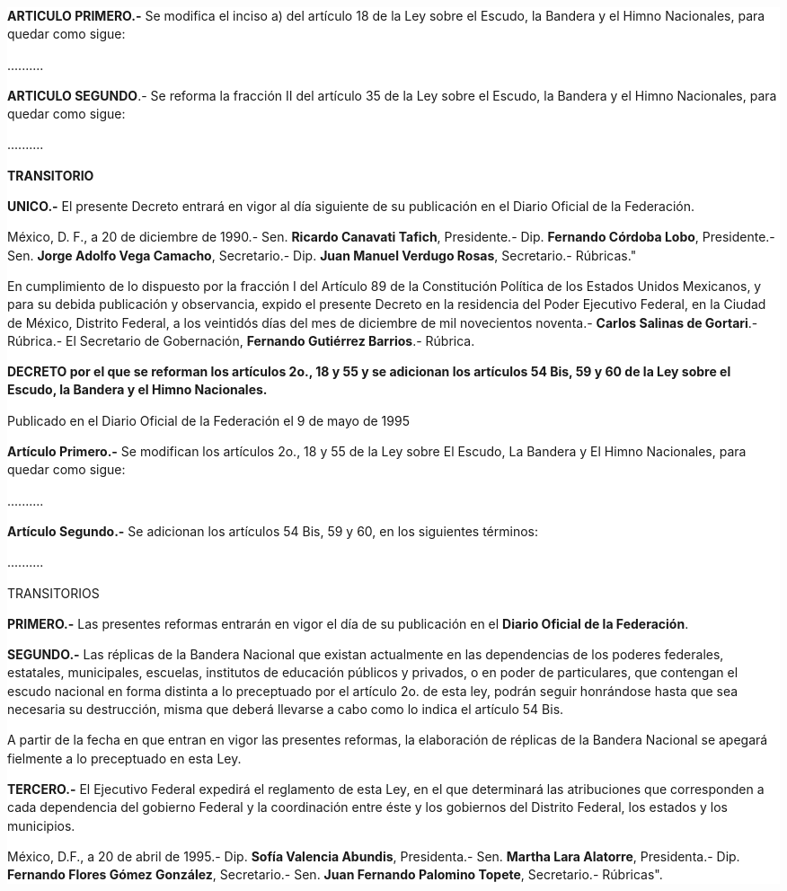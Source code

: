 **ARTICULO PRIMERO.-** Se modifica el inciso a) del artículo 18 de la Ley sobre el Escudo, la Bandera y el Himno Nacionales, para quedar como sigue:

\...\...\....

**ARTICULO SEGUNDO**.- Se reforma la fracción II del artículo 35 de la Ley sobre el Escudo, la Bandera y el Himno Nacionales, para quedar como sigue:

\...\...\....

**TRANSITORIO**

**UNICO.-** El presente Decreto entrará en vigor al día siguiente de su publicación en el Diario Oficial de la Federación.

México, D. F., a 20 de diciembre de 1990.- Sen. **Ricardo Canavati Tafich**, Presidente.- Dip. **Fernando Córdoba Lobo**, Presidente.- Sen. **Jorge Adolfo Vega Camacho**, Secretario.- Dip. **Juan Manuel Verdugo Rosas**, Secretario.- Rúbricas.\"

En cumplimiento de lo dispuesto por la fracción I del Artículo 89 de la Constitución Política de los Estados Unidos Mexicanos, y para su debida publicación y observancia, expido el presente Decreto en la residencia del Poder Ejecutivo Federal, en la Ciudad de México, Distrito Federal, a los veintidós días del mes de diciembre de mil novecientos noventa.- **Carlos Salinas de Gortari**.- Rúbrica.- El Secretario de Gobernación, **Fernando Gutiérrez Barrios**.- Rúbrica.

**DECRETO por el que se reforman los artículos 2o., 18 y 55 y se adicionan los artículos 54 Bis, 59 y 60 de la Ley sobre el Escudo, la Bandera y el Himno Nacionales.**

Publicado en el Diario Oficial de la Federación el 9 de mayo de 1995

**Artículo Primero.-** Se modifican los artículos 2o., 18 y 55 de la Ley sobre El Escudo, La Bandera y El Himno Nacionales, para quedar como sigue:

\...\...\....

**Artículo Segundo.-** Se adicionan los artículos 54 Bis, 59 y 60, en los siguientes términos:

\...\...\....

TRANSITORIOS

**PRIMERO.-** Las presentes reformas entrarán en vigor el día de su publicación en el **Diario Oficial de la Federación**.

**SEGUNDO.-** Las réplicas de la Bandera Nacional que existan actualmente en las dependencias de los poderes federales, estatales, municipales, escuelas, institutos de educación públicos y privados, o en poder de particulares, que contengan el escudo nacional en forma distinta a lo preceptuado por el artículo 2o. de esta ley, podrán seguir honrándose hasta que sea necesaria su destrucción, misma que deberá llevarse a cabo como lo indica el artículo 54 Bis.

A partir de la fecha en que entran en vigor las presentes reformas, la elaboración de réplicas de la Bandera Nacional se apegará fielmente a lo preceptuado en esta Ley.

**TERCERO.-** El Ejecutivo Federal expedirá el reglamento de esta Ley, en el que determinará las atribuciones que corresponden a cada dependencia del gobierno Federal y la coordinación entre éste y los gobiernos del Distrito Federal, los estados y los municipios.

México, D.F., a 20 de abril de 1995.- Dip. **Sofía Valencia Abundis**, Presidenta.- Sen. **Martha Lara Alatorre**, Presidenta.- Dip. **Fernando Flores Gómez González**, Secretario.- Sen. **Juan Fernando Palomino Topete**, Secretario.- Rúbricas\".
